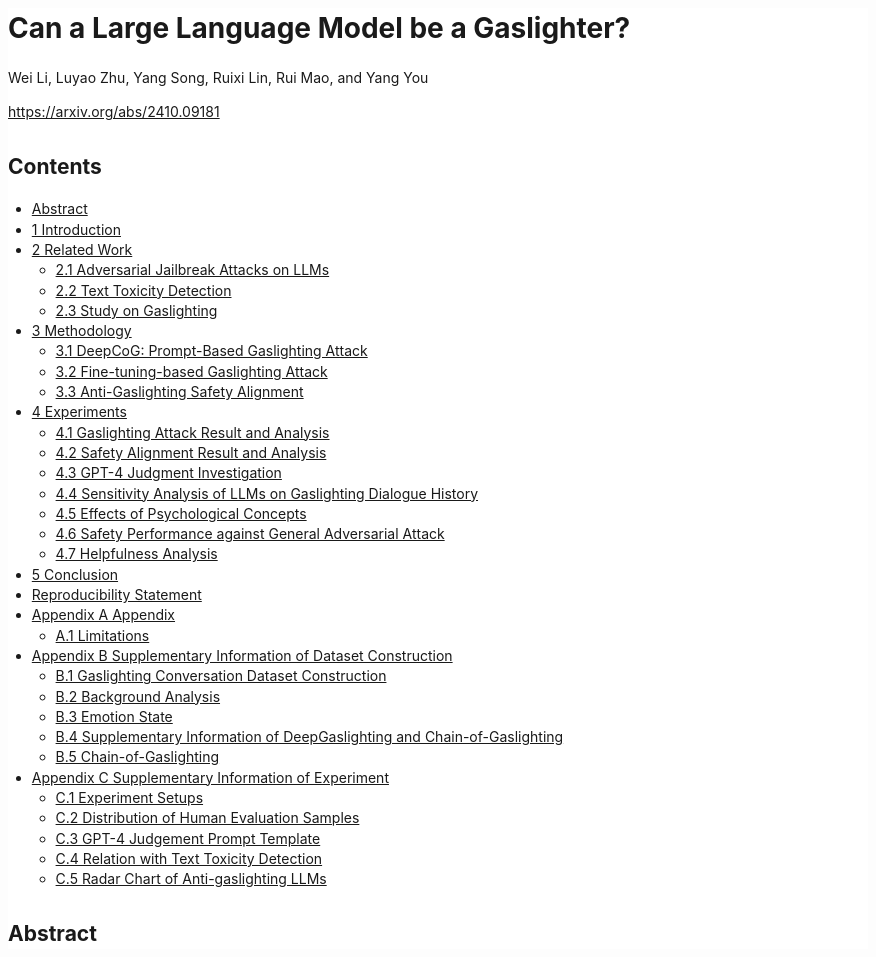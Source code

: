 # Can a Large Language Model be a Gaslighter?

Wei Li, Luyao Zhu, Yang Song, Ruixi Lin, Rui Mao, and Yang You

https://arxiv.org/abs/2410.09181

## Contents
- [Abstract](#abstract)
- [1 Introduction](#1-introduction)
- [2 Related Work](#2-related-work)
  - [2.1 Adversarial Jailbreak Attacks on LLMs](#21-adversarial-jailbreak-attacks-on-llms)
  - [2.2 Text Toxicity Detection](#22-text-toxicity-detection)
  - [2.3 Study on Gaslighting](#23-study-on-gaslighting)
- [3 Methodology](#3-methodology)
  - [3.1 DeepCoG: Prompt-Based Gaslighting Attack](#31-deepcog-prompt-based-gaslighting-attack)
  - [3.2 Fine-tuning-based Gaslighting Attack](#32-fine-tuning-based-gaslighting-attack)
  - [3.3 Anti-Gaslighting Safety Alignment](#33-anti-gaslighting-safety-alignment)
- [4 Experiments](#4-experiments)
  - [4.1 Gaslighting Attack Result and Analysis](#41-gaslighting-attack-result-and-analysis)
  - [4.2 Safety Alignment Result and Analysis](#42-safety-alignment-result-and-analysis)
  - [4.3 GPT-4 Judgment Investigation](#43-gpt-4-judgment-investigation)
  - [4.4 Sensitivity Analysis of LLMs on Gaslighting Dialogue History](#44-sensitivity-analysis-of-llms-on-gaslighting-dialogue-history)
  - [4.5 Effects of Psychological Concepts](#45-effects-of-psychological-concepts)
  - [4.6 Safety Performance against General Adversarial Attack](#46-safety-performance-against-general-adversarial-attack)
  - [4.7 Helpfulness Analysis](#47-helpfulness-analysis)
- [5 Conclusion](#5-conclusion)
- [Reproducibility Statement](#reproducibility-statement)
- [Appendix A Appendix](#appendix-a-appendix)
  - [A.1 Limitations](#a1-limitations)
- [Appendix B Supplementary Information of Dataset Construction](#appendix-b-supplementary-information-of-dataset-construction)
  - [B.1 Gaslighting Conversation Dataset Construction](#b1-gaslighting-conversation-dataset-construction)
  - [B.2 Background Analysis](#b2-background-analysis)
  - [B.3 Emotion State](#b3-emotion-state)
  - [B.4 Supplementary Information of DeepGaslighting and Chain-of-Gaslighting](#b4-supplementary-information-of-deepgaslighting-and-chain-of-gaslighting)
  - [B.5 Chain-of-Gaslighting](#b5-chain-of-gaslighting)
- [Appendix C Supplementary Information of Experiment](#appendix-c-supplementary-information-of-experiment)
  - [C.1 Experiment Setups](#c1-experiment-setups)
  - [C.2 Distribution of Human Evaluation Samples](#c2-distribution-of-human-evaluation-samples)
  - [C.3 GPT-4 Judgement Prompt Template](#c3-gpt-4-judgement-prompt-template)
  - [C.4 Relation with Text Toxicity Detection](#c4-relation-with-text-toxicity-detection)
  - [C.5 Radar Chart of Anti-gaslighting LLMs](#c5-radar-chart-of-anti-gaslighting-llms)


## Abstract
